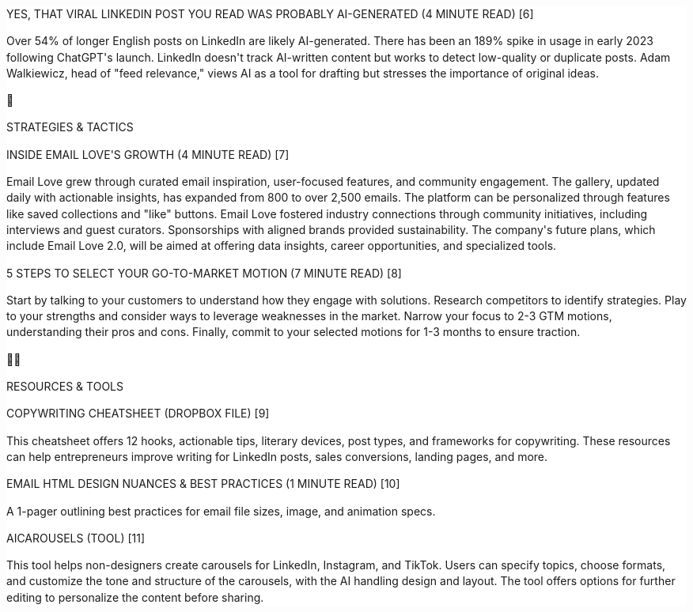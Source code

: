  YES, THAT VIRAL LINKEDIN POST YOU READ WAS PROBABLY AI-GENERATED (4
MINUTE READ) [6] 

 Over 54% of longer English posts on LinkedIn are likely AI-generated.
There has been an 189% spike in usage in early 2023 following
ChatGPT's launch. LinkedIn doesn't track AI-written content but works
to detect low-quality or duplicate posts. Adam Walkiewicz, head of
"feed relevance," views AI as a tool for drafting but stresses the
importance of original ideas. 

🚀 

STRATEGIES & TACTICS

 INSIDE EMAIL LOVE'S GROWTH (4 MINUTE READ) [7] 

 Email Love grew through curated email inspiration, user-focused
features, and community engagement. The gallery, updated daily with
actionable insights, has expanded from 800 to over 2,500 emails. The
platform can be personalized through features like saved collections
and "like" buttons. Email Love fostered industry connections through
community initiatives, including interviews and guest curators.
Sponsorships with aligned brands provided sustainability. The
company's future plans, which include Email Love 2.0, will be aimed at
offering data insights, career opportunities, and specialized tools. 

 5 STEPS TO SELECT YOUR GO-TO-MARKET MOTION (7 MINUTE READ) [8] 

 Start by talking to your customers to understand how they engage with
solutions. Research competitors to identify strategies. Play to your
strengths and consider ways to leverage weaknesses in the market.
Narrow your focus to 2-3 GTM motions, understanding their pros and
cons. Finally, commit to your selected motions for 1-3 months to
ensure traction. 

🧑‍💻 

RESOURCES & TOOLS

 COPYWRITING CHEATSHEET (DROPBOX FILE) [9] 

 This cheatsheet offers 12 hooks, actionable tips, literary devices,
post types, and frameworks for copywriting. These resources can help
entrepreneurs improve writing for LinkedIn posts, sales conversions,
landing pages, and more. 

 EMAIL HTML DESIGN NUANCES & BEST PRACTICES (1 MINUTE READ) [10] 

 A 1-pager outlining best practices for email file sizes, image, and
animation specs. 

 AICAROUSELS (TOOL) [11] 

 This tool helps non-designers create carousels for LinkedIn,
Instagram, and TikTok. Users can specify topics, choose formats, and
customize the tone and structure of the carousels, with the AI
handling design and layout. The tool offers options for further
editing to personalize the content before sharing. 
